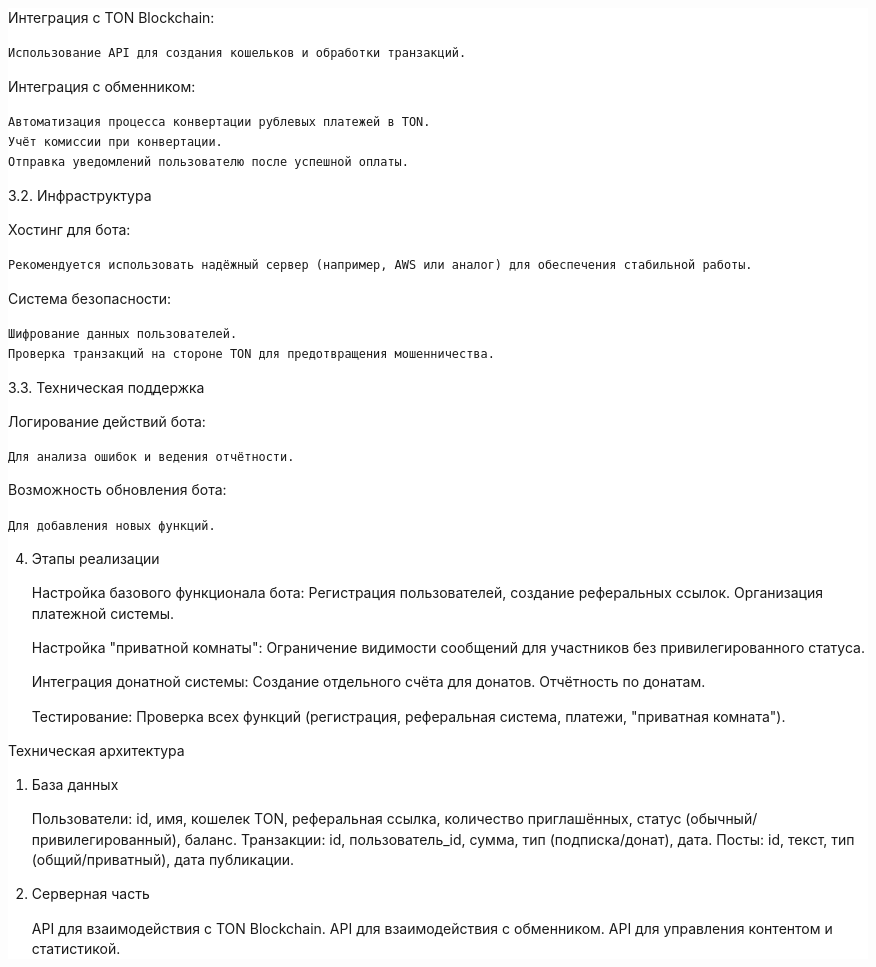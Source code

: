 Интеграция с TON Blockchain:

    Использование API для создания кошельков и обработки транзакций.

Интеграция с обменником:

    Автоматизация процесса конвертации рублевых платежей в TON.
    Учёт комиссии при конвертации.
    Отправка уведомлений пользователю после успешной оплаты.

3.2. Инфраструктура

Хостинг для бота:

    Рекомендуется использовать надёжный сервер (например, AWS или аналог) для обеспечения стабильной работы.

Система безопасности:

    Шифрование данных пользователей.
    Проверка транзакций на стороне TON для предотвращения мошенничества.

3.3. Техническая поддержка

Логирование действий бота:

    Для анализа ошибок и ведения отчётности.

Возможность обновления бота:

    Для добавления новых функций.

4. Этапы реализации

    Настройка базового функционала бота:
        Регистрация пользователей, создание реферальных ссылок.
        Организация платежной системы.

    Настройка "приватной комнаты":
        Ограничение видимости сообщений для участников без привилегированного статуса.

    Интеграция донатной системы:
        Создание отдельного счёта для донатов.
        Отчётность по донатам.

    Тестирование:
        Проверка всех функций (регистрация, реферальная система, платежи, "приватная комната").

Техническая архитектура
1. База данных

    Пользователи: id, имя, кошелек TON, реферальная ссылка, количество приглашённых, статус (обычный/привилегированный), баланс.
    Транзакции: id, пользователь_id, сумма, тип (подписка/донат), дата.
    Посты: id, текст, тип (общий/приватный), дата публикации.

2. Серверная часть

    API для взаимодействия с TON Blockchain.
    API для взаимодействия с обменником.
    API для управления контентом и статистикой.
